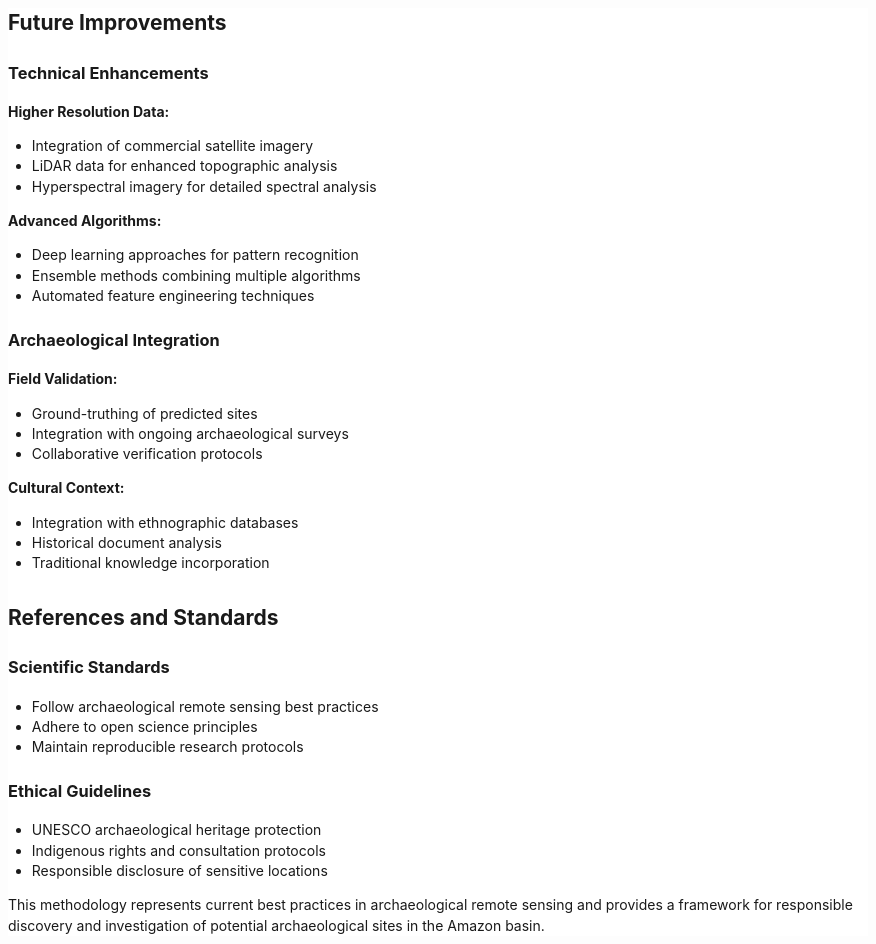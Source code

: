 ## Future Improvements

### Technical Enhancements

**Higher Resolution Data:**
- Integration of commercial satellite imagery
- LiDAR data for enhanced topographic analysis
- Hyperspectral imagery for detailed spectral analysis

**Advanced Algorithms:**
- Deep learning approaches for pattern recognition
- Ensemble methods combining multiple algorithms
- Automated feature engineering techniques

### Archaeological Integration

**Field Validation:**
- Ground-truthing of predicted sites
- Integration with ongoing archaeological surveys
- Collaborative verification protocols

**Cultural Context:**
- Integration with ethnographic databases
- Historical document analysis
- Traditional knowledge incorporation

## References and Standards

### Scientific Standards

- Follow archaeological remote sensing best practices
- Adhere to open science principles
- Maintain reproducible research protocols

### Ethical Guidelines

- UNESCO archaeological heritage protection
- Indigenous rights and consultation protocols
- Responsible disclosure of sensitive locations

This methodology represents current best practices in archaeological remote sensing and provides a framework for responsible discovery and investigation of potential archaeological sites in the Amazon basin.
